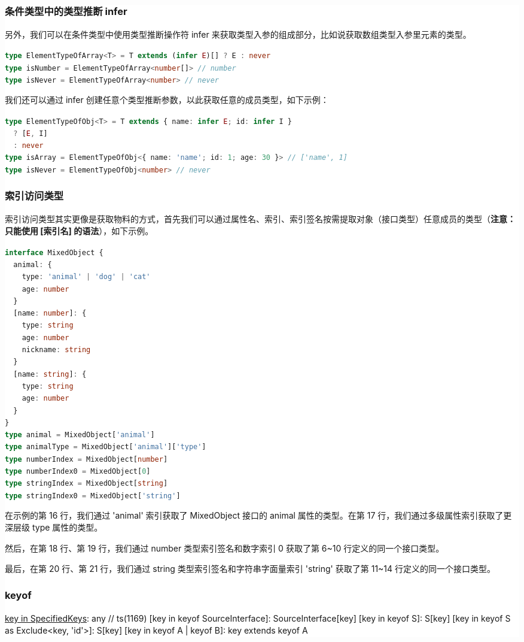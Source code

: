 ### 条件类型中的类型推断 infer

另外，我们可以在条件类型中使用类型推断操作符 infer 来获取类型入参的组成部分，比如说获取数组类型入参里元素的类型。

```ts
type ElementTypeOfArray<T> = T extends (infer E)[] ? E : never
type isNumber = ElementTypeOfArray<number[]> // number
type isNever = ElementTypeOfArray<number> // never
```

我们还可以通过 infer 创建任意个类型推断参数，以此获取任意的成员类型，如下示例：

```ts
type ElementTypeOfObj<T> = T extends { name: infer E; id: infer I }
  ? [E, I]
  : never
type isArray = ElementTypeOfObj<{ name: 'name'; id: 1; age: 30 }> // ['name', 1]
type isNever = ElementTypeOfObj<number> // never
```

### 索引访问类型

索引访问类型其实更像是获取物料的方式，首先我们可以通过属性名、索引、索引签名按需提取对象（接口类型）任意成员的类型（**注意：只能使用 [索引名] 的语法**），如下示例。

```ts
interface MixedObject {
  animal: {
    type: 'animal' | 'dog' | 'cat'
    age: number
  }
  [name: number]: {
    type: string
    age: number
    nickname: string
  }
  [name: string]: {
    type: string
    age: number
  }
}
type animal = MixedObject['animal']
type animalType = MixedObject['animal']['type']
type numberIndex = MixedObject[number]
type numberIndex0 = MixedObject[0]
type stringIndex = MixedObject[string]
type stringIndex0 = MixedObject['string']
```

在示例的第 16 行，我们通过 'animal' 索引获取了 MixedObject 接口的 animal 属性的类型。在第 17 行，我们通过多级属性索引获取了更深层级 type 属性的类型。

然后，在第 18 行、第 19 行，我们通过 number 类型索引签名和数字索引 0 获取了第 6~10 行定义的同一个接口类型。

最后，在第 20 行、第 21 行，我们通过 string 类型索引签名和字符串字面量索引 'string' 获取了第 11~14 行定义的同一个接口类型。

### keyof


  [P in K]: T[P]
  [K in Extract<keyof T, keyof U>]: T[K]
  [P in K]: T
  [key in SpecifiedKeys]: any
  [key in O]: any
  [key in SpecifiedKeys]: any // ts(1169)
  [key in keyof SourceInterface]: SourceInterface[key]
  [key in keyof S]: S[key]
  [key in keyof S as Exclude<key, 'id'>]: S[key]
  [key in keyof A | keyof B]: key extends keyof A